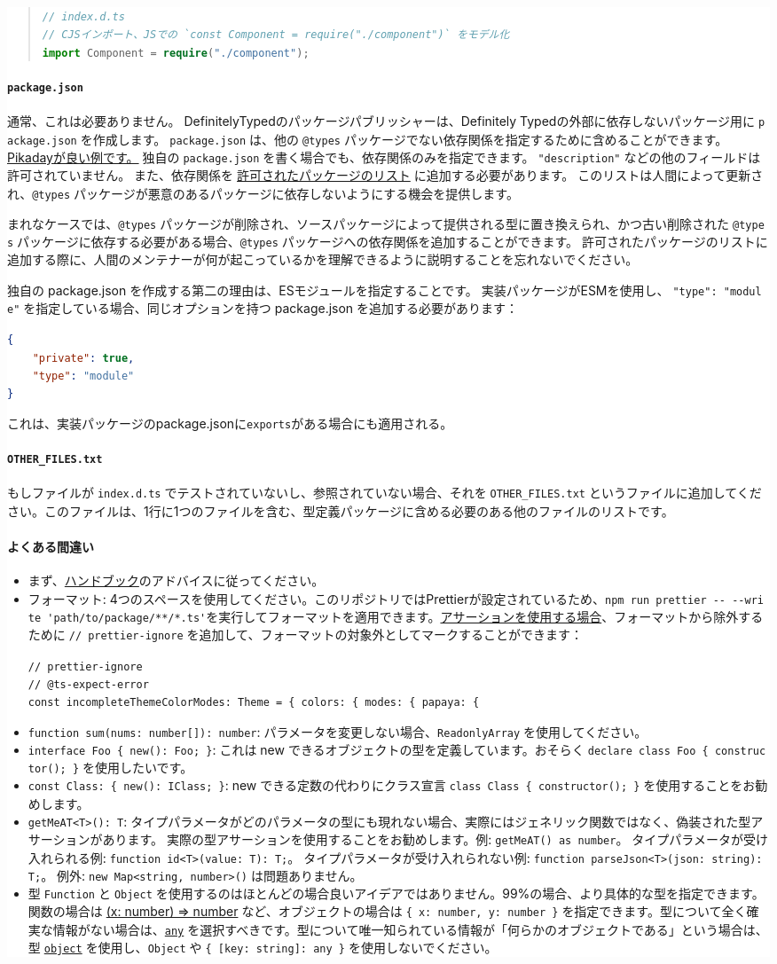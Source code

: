 > ```ts
> // index.d.ts
> // CJSインポート、JSでの `const Component = require("./component")` をモデル化
> import Component = require("./component");
> ```

#### `package.json`

通常、これは必要ありません。
DefinitelyTypedのパッケージパブリッシャーは、Definitely Typedの外部に依存しないパッケージ用に `package.json` を作成します。
`package.json` は、他の `@types` パッケージでない依存関係を指定するために含めることができます。
[Pikadayが良い例です。](https://github.com/DefinitelyTyped/DefinitelyTyped/blob/master/types/pikaday/package.json)
独自の `package.json` を書く場合でも、依存関係のみを指定できます。 `"description"` などの他のフィールドは許可されていません。
また、依存関係を [許可されたパッケージのリスト](https://github.com/microsoft/DefinitelyTyped-tools/blob/master/packages/definitions-parser/allowedPackageJsonDependencies.txt) に追加する必要があります。
このリストは人間によって更新され、`@types` パッケージが悪意のあるパッケージに依存しないようにする機会を提供します。

まれなケースでは、`@types` パッケージが削除され、ソースパッケージによって提供される型に置き換えられ、かつ古い削除された `@types` パッケージに依存する必要がある場合、`@types` パッケージへの依存関係を追加することができます。
許可されたパッケージのリストに追加する際に、人間のメンテナーが何が起こっているかを理解できるように説明することを忘れないでください。

独自の package.json を作成する第二の理由は、ESモジュールを指定することです。
実装パッケージがESMを使用し、 `"type": "module"` を指定している場合、同じオプションを持つ package.json を追加する必要があります：

```json
{
    "private": true,
    "type": "module"
}
```

これは、実装パッケージのpackage.jsonに`exports`がある場合にも適用される。

#### `OTHER_FILES.txt`

もしファイルが `index.d.ts` でテストされていないし、参照されていない場合、それを `OTHER_FILES.txt` というファイルに追加してください。このファイルは、1行に1つのファイルを含む、型定義パッケージに含める必要のある他のファイルのリストです。

#### よくある間違い

* まず、[ハンドブック](https://www.typescriptlang.org/docs/handbook/declaration-files/do-s-and-don-ts.html)のアドバイスに従ってください。
* フォーマット: 4つのスペースを使用してください。このリポジトリではPrettierが設定されているため、`npm run prettier -- --write 'path/to/package/**/*.ts'`を実行してフォーマットを適用できます。[アサーションを使用する場合](https://github.com/SamVerschueren/tsd#assertions)、フォーマットから除外するために `// prettier-ignore` を追加して、フォーマットの対象外としてマークすることができます：
  ```tsx
  // prettier-ignore
  // @ts-expect-error
  const incompleteThemeColorModes: Theme = { colors: { modes: { papaya: {
  ```
* `function sum(nums: number[]): number`: パラメータを変更しない場合、`ReadonlyArray` を使用してください。
* `interface Foo { new(): Foo; }`:
  これは new できるオブジェクトの型を定義しています。おそらく `declare class Foo { constructor(); }` を使用したいです。
* `const Class: { new(): IClass; }`:
  new できる定数の代わりにクラス宣言 `class Class { constructor(); }` を使用することをお勧めします。
* `getMeAT<T>(): T`:
  タイプパラメータがどのパラメータの型にも現れない場合、実際にはジェネリック関数ではなく、偽装された型アサーションがあります。
  実際の型アサーションを使用することをお勧めします。例: `getMeAT() as number`。
  タイプパラメータが受け入れられる例: `function id<T>(value: T): T;`。
  タイプパラメータが受け入れられない例: `function parseJson<T>(json: string): T;`。
  例外: `new Map<string, number>()` は問題ありません。
* 型 `Function` と `Object` を使用するのはほとんどの場合良いアイデアではありません。99%の場合、より具体的な型を指定できます。関数の場合は [(x: number) => number](https://www.typescriptlang.org/docs/handbook/2/functions.html#function-type-expressions) など、オブジェクトの場合は `{ x: number, y: number }` を指定できます。型について全く確実な情報がない場合は、[`any`](https://www.typescriptlang.org/docs/handbook/basic-types.html#any) を選択すべきです。型について唯一知られている情報が「何らかのオブジェクトである」という場合は、型 [`object`](https://www.typescriptlang.org/docs/handbook/release-notes/typescript-2-2.html#object-type) を使用し、`Object` や `{ [key: string]: any }` を使用しないでください。